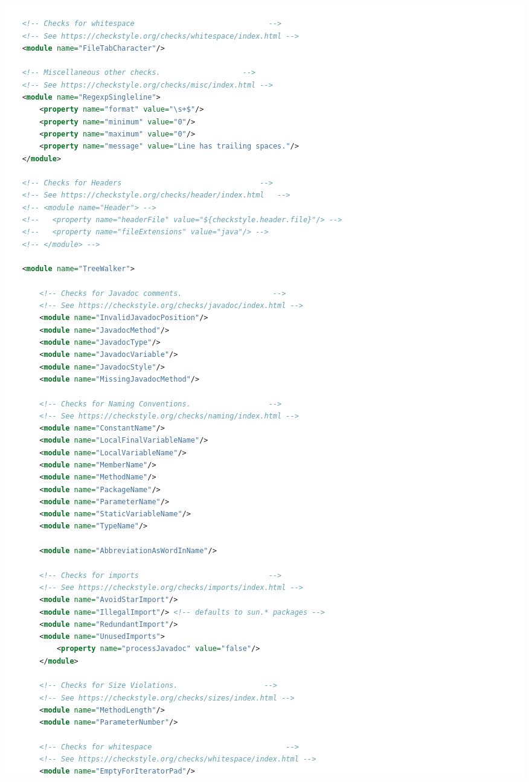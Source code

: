 ````XML

    <!-- Checks for whitespace                               -->
    <!-- See https://checkstyle.org/checks/whitespace/index.html -->
    <module name="FileTabCharacter"/>

    <!-- Miscellaneous other checks.                   -->
    <!-- See https://checkstyle.org/checks/misc/index.html -->
    <module name="RegexpSingleline">
        <property name="format" value="\s+$"/>
        <property name="minimum" value="0"/>
        <property name="maximum" value="0"/>
        <property name="message" value="Line has trailing spaces."/>
    </module>

    <!-- Checks for Headers                                -->
    <!-- See https://checkstyle.org/checks/header/index.html   -->
    <!-- <module name="Header"> -->
    <!--   <property name="headerFile" value="${checkstyle.header.file}"/> -->
    <!--   <property name="fileExtensions" value="java"/> -->
    <!-- </module> -->

    <module name="TreeWalker">

        <!-- Checks for Javadoc comments.                     -->
        <!-- See https://checkstyle.org/checks/javadoc/index.html -->
        <module name="InvalidJavadocPosition"/>
        <module name="JavadocMethod"/>
        <module name="JavadocType"/>
        <module name="JavadocVariable"/>
        <module name="JavadocStyle"/>
        <module name="MissingJavadocMethod"/>

        <!-- Checks for Naming Conventions.                  -->
        <!-- See https://checkstyle.org/checks/naming/index.html -->
        <module name="ConstantName"/>
        <module name="LocalFinalVariableName"/>
        <module name="LocalVariableName"/>
        <module name="MemberName"/>
        <module name="MethodName"/>
        <module name="PackageName"/>
        <module name="ParameterName"/>
        <module name="StaticVariableName"/>
        <module name="TypeName"/>

        <module name="AbbreviationAsWordInName"/>

        <!-- Checks for imports                              -->
        <!-- See https://checkstyle.org/checks/imports/index.html -->
        <module name="AvoidStarImport"/>
        <module name="IllegalImport"/> <!-- defaults to sun.* packages -->
        <module name="RedundantImport"/>
        <module name="UnusedImports">
            <property name="processJavadoc" value="false"/>
        </module>

        <!-- Checks for Size Violations.                    -->
        <!-- See https://checkstyle.org/checks/sizes/index.html -->
        <module name="MethodLength"/>
        <module name="ParameterNumber"/>

        <!-- Checks for whitespace                               -->
        <!-- See https://checkstyle.org/checks/whitespace/index.html -->
        <module name="EmptyForIteratorPad"/>
````